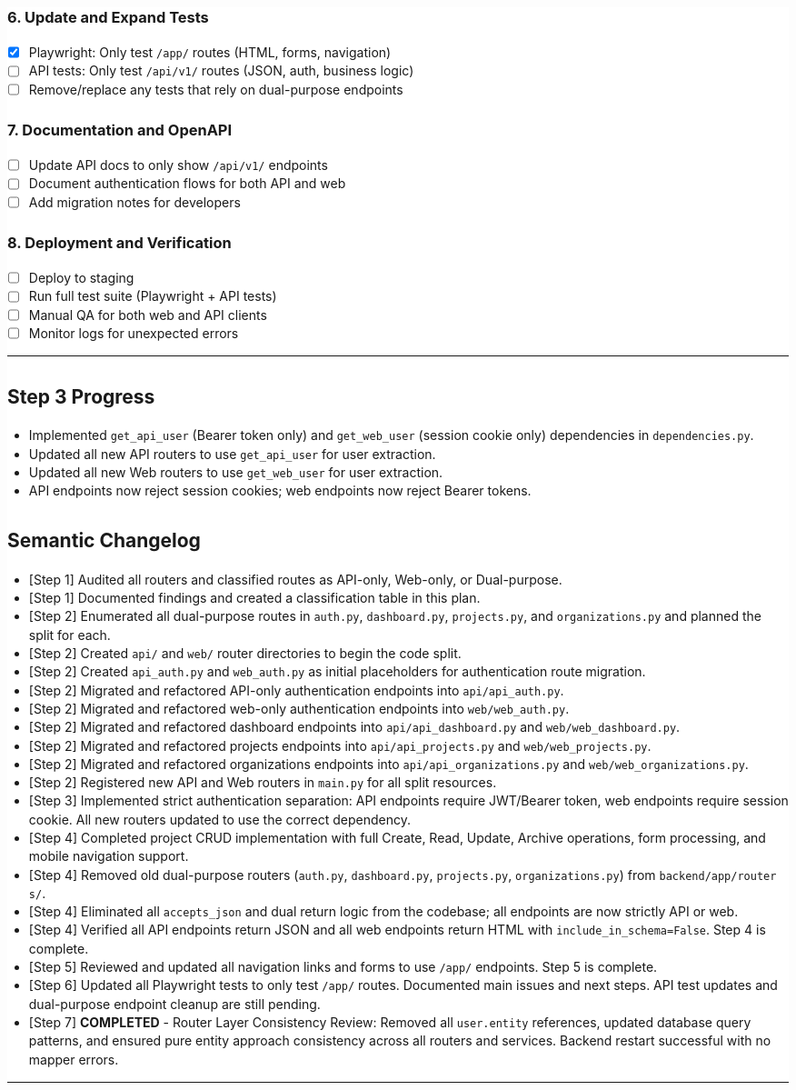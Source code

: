 ### 6. **Update and Expand Tests**
- [x] Playwright: Only test `/app/` routes (HTML, forms, navigation)
- [ ] API tests: Only test `/api/v1/` routes (JSON, auth, business logic)
- [ ] Remove/replace any tests that rely on dual-purpose endpoints

### 7. **Documentation and OpenAPI**
- [ ] Update API docs to only show `/api/v1/` endpoints
- [ ] Document authentication flows for both API and web
- [ ] Add migration notes for developers

### 8. **Deployment and Verification**
- [ ] Deploy to staging
- [ ] Run full test suite (Playwright + API tests)
- [ ] Manual QA for both web and API clients
- [ ] Monitor logs for unexpected errors

---

## Step 3 Progress

- Implemented `get_api_user` (Bearer token only) and `get_web_user` (session cookie only) dependencies in `dependencies.py`.
- Updated all new API routers to use `get_api_user` for user extraction.
- Updated all new Web routers to use `get_web_user` for user extraction.
- API endpoints now reject session cookies; web endpoints now reject Bearer tokens.

## Semantic Changelog

- [Step 1] Audited all routers and classified routes as API-only, Web-only, or Dual-purpose.
- [Step 1] Documented findings and created a classification table in this plan.
- [Step 2] Enumerated all dual-purpose routes in `auth.py`, `dashboard.py`, `projects.py`, and `organizations.py` and planned the split for each.
- [Step 2] Created `api/` and `web/` router directories to begin the code split.
- [Step 2] Created `api_auth.py` and `web_auth.py` as initial placeholders for authentication route migration.
- [Step 2] Migrated and refactored API-only authentication endpoints into `api/api_auth.py`.
- [Step 2] Migrated and refactored web-only authentication endpoints into `web/web_auth.py`.
- [Step 2] Migrated and refactored dashboard endpoints into `api/api_dashboard.py` and `web/web_dashboard.py`.
- [Step 2] Migrated and refactored projects endpoints into `api/api_projects.py` and `web/web_projects.py`.
- [Step 2] Migrated and refactored organizations endpoints into `api/api_organizations.py` and `web/web_organizations.py`.
- [Step 2] Registered new API and Web routers in `main.py` for all split resources.
- [Step 3] Implemented strict authentication separation: API endpoints require JWT/Bearer token, web endpoints require session cookie. All new routers updated to use the correct dependency.
- [Step 4] Completed project CRUD implementation with full Create, Read, Update, Archive operations, form processing, and mobile navigation support.
- [Step 4] Removed old dual-purpose routers (`auth.py`, `dashboard.py`, `projects.py`, `organizations.py`) from `backend/app/routers/`.
- [Step 4] Eliminated all `accepts_json` and dual return logic from the codebase; all endpoints are now strictly API or web.
- [Step 4] Verified all API endpoints return JSON and all web endpoints return HTML with `include_in_schema=False`. Step 4 is complete.
- [Step 5] Reviewed and updated all navigation links and forms to use `/app/` endpoints. Step 5 is complete.
- [Step 6] Updated all Playwright tests to only test `/app/` routes. Documented main issues and next steps. API test updates and dual-purpose endpoint cleanup are still pending.
- [Step 7] **COMPLETED** - Router Layer Consistency Review: Removed all `user.entity` references, updated database query patterns, and ensured pure entity approach consistency across all routers and services. Backend restart successful with no mapper errors. 

---